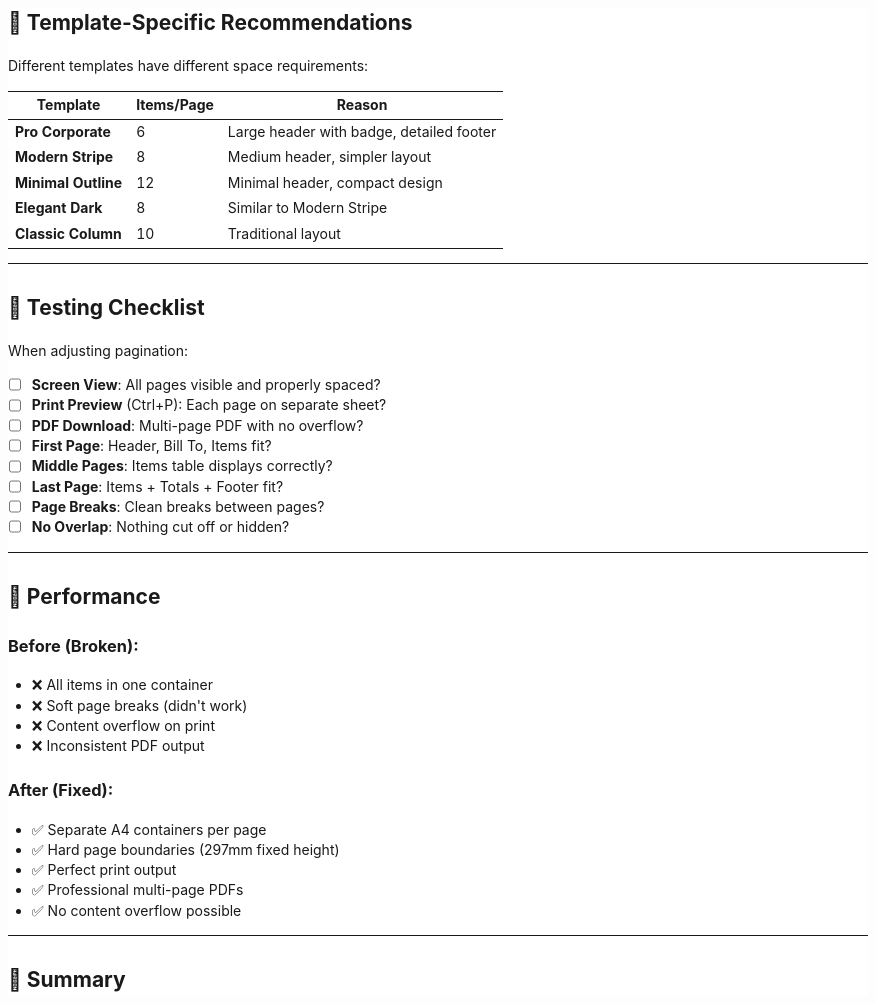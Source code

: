 ## 📐 Template-Specific Recommendations

Different templates have different space requirements:

| Template | Items/Page | Reason |
|----------|-----------|--------|
| **Pro Corporate** | 6 | Large header with badge, detailed footer |
| **Modern Stripe** | 8 | Medium header, simpler layout |
| **Minimal Outline** | 12 | Minimal header, compact design |
| **Elegant Dark** | 8 | Similar to Modern Stripe |
| **Classic Column** | 10 | Traditional layout |

---

## 🧪 Testing Checklist

When adjusting pagination:

- [ ] **Screen View**: All pages visible and properly spaced?
- [ ] **Print Preview** (Ctrl+P): Each page on separate sheet?
- [ ] **PDF Download**: Multi-page PDF with no overflow?
- [ ] **First Page**: Header, Bill To, Items fit?
- [ ] **Middle Pages**: Items table displays correctly?
- [ ] **Last Page**: Items + Totals + Footer fit?
- [ ] **Page Breaks**: Clean breaks between pages?
- [ ] **No Overlap**: Nothing cut off or hidden?

---

## 🎯 Performance

### **Before (Broken):**
- ❌ All items in one container
- ❌ Soft page breaks (didn't work)
- ❌ Content overflow on print
- ❌ Inconsistent PDF output

### **After (Fixed):**
- ✅ Separate A4 containers per page
- ✅ Hard page boundaries (297mm fixed height)
- ✅ Perfect print output
- ✅ Professional multi-page PDFs
- ✅ No content overflow possible

---

## 📝 Summary
